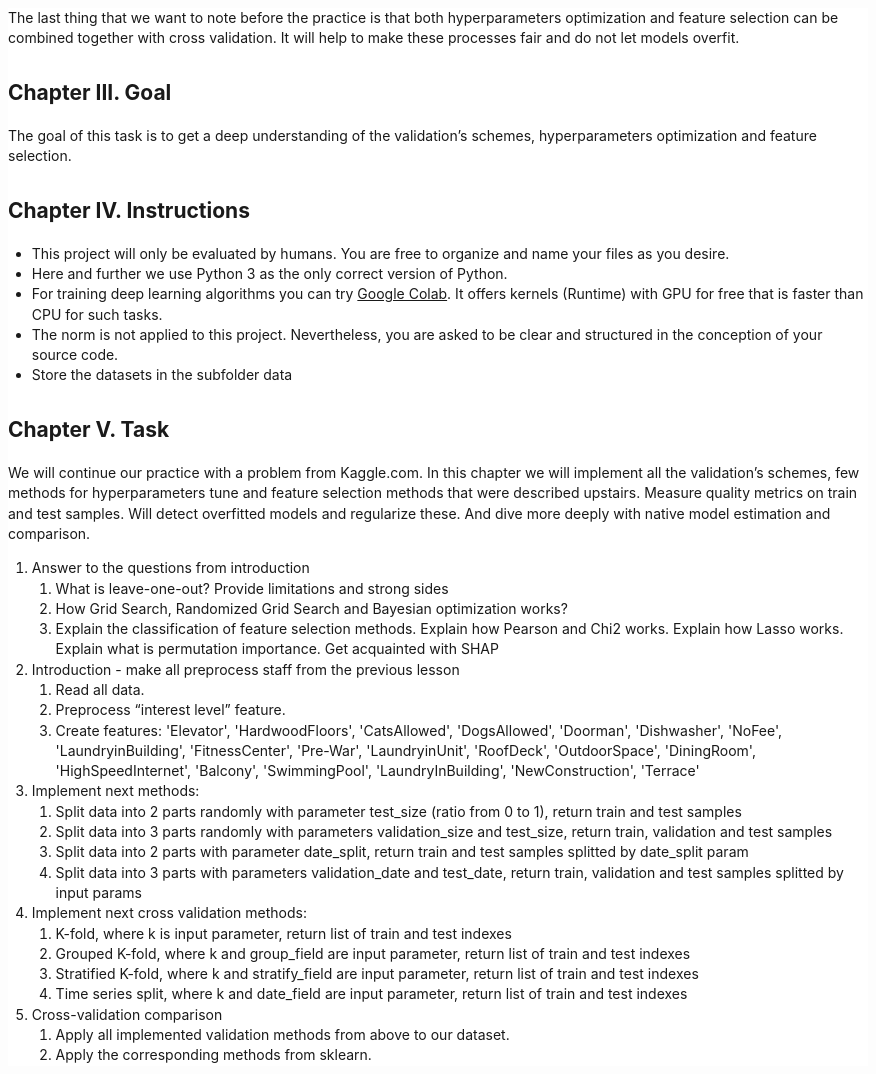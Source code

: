 The last thing that we want to note before the practice is that both hyperparameters optimization 
and feature selection can be combined together with cross validation. 
It will help to make these processes fair and do not let models overfit.

## Chapter III. Goal

The goal of this task is to get a deep understanding of the validation’s schemes, hyperparameters optimization and feature selection. 

## Chapter IV. Instructions

* This project will only be evaluated by humans. You are free to organize and name
your files as you desire.
* Here and further we use Python 3 as the only correct version of Python.
* For training deep learning algorithms you can try [Google Colab](https://colab.research.google.com). It offers kernels
(Runtime) with GPU for free that is faster than CPU for such tasks.
* The norm is not applied to this project. Nevertheless, you are asked to be clear
and structured in the conception of your source code.
* Store the datasets in the subfolder data

## Chapter V. Task

We will continue our practice with a problem from Kaggle.com. 
In this chapter we will implement all the validation’s schemes, few methods for hyperparameters tune and 
feature selection methods that were described upstairs. Measure quality metrics on train and test samples. 
Will detect overfitted models and regularize these. And dive more deeply with native model estimation and comparison.
1. Answer to the questions from introduction
   1. What is leave-one-out? Provide limitations and strong sides
   2. How Grid Search, Randomized Grid Search and Bayesian optimization works?
   3. Explain the classification of feature selection methods. Explain how Pearson and Chi2 works. Explain how Lasso works. Explain what is permutation importance. Get acquainted with SHAP
2. Introduction  - make all preprocess staff from the previous lesson
   1. Read all data.
   2. Preprocess “interest level” feature.
   3. Create features:  'Elevator', 'HardwoodFloors', 'CatsAllowed', 'DogsAllowed', 'Doorman', 'Dishwasher', 'NoFee', 'LaundryinBuilding', 'FitnessCenter', 'Pre-War', 'LaundryinUnit', 'RoofDeck', 'OutdoorSpace', 'DiningRoom', 'HighSpeedInternet', 'Balcony', 'SwimmingPool', 'LaundryInBuilding', 'NewConstruction', 'Terrace'
3. Implement next methods:
   1. Split data into 2 parts randomly with parameter test_size (ratio from 0 to 1), return train and test samples 
   2. Split data into 3 parts randomly with parameters validation_size and  test_size, return train, validation and test samples 
   3. Split data into 2 parts with parameter date_split, return train and test samples splitted by date_split param
   4. Split data into 3 parts with parameters validation_date and  test_date, return train, validation and test samples  splitted by input params
4. Implement next cross validation methods:
   1. K-fold, where k is input parameter, return list of train and test indexes 
   2. Grouped K-fold, where k and group_field are input parameter, return list of train and test indexes 
   3. Stratified K-fold, where k and stratify_field are input parameter, return list of train and test indexes
   4. Time series split, where k and date_field are input parameter, return list of train and test indexes 
5. Cross-validation comparison
   1. Apply all implemented validation methods from above to our dataset.
   2. Apply the corresponding methods from sklearn.